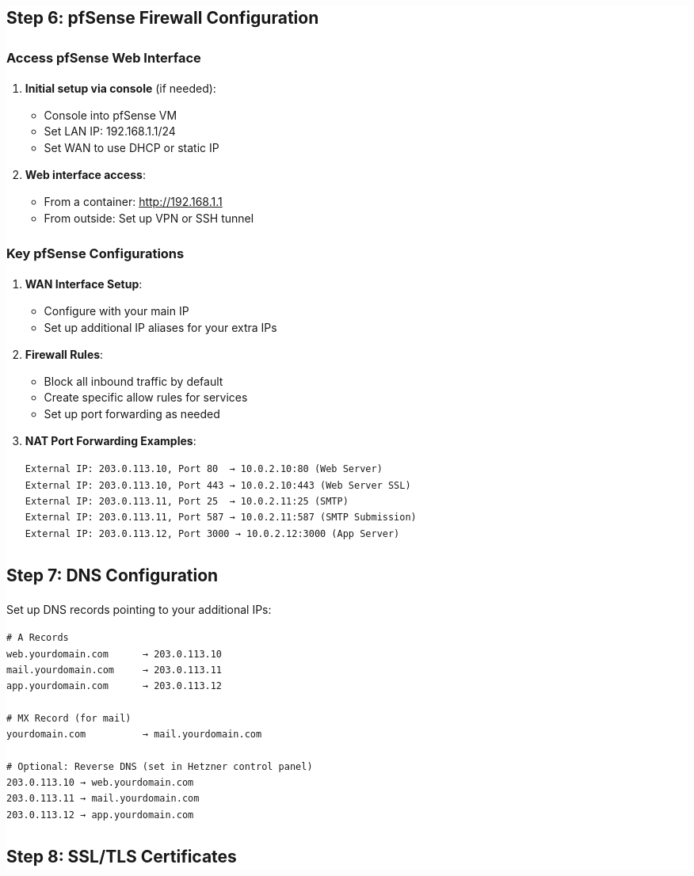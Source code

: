 ## Step 6: pfSense Firewall Configuration

### Access pfSense Web Interface

1. **Initial setup via console** (if needed):
   - Console into pfSense VM
   - Set LAN IP: 192.168.1.1/24
   - Set WAN to use DHCP or static IP

2. **Web interface access**:
   - From a container: http://192.168.1.1
   - From outside: Set up VPN or SSH tunnel

### Key pfSense Configurations

1. **WAN Interface Setup**:
   - Configure with your main IP
   - Set up additional IP aliases for your extra IPs

2. **Firewall Rules**:
   - Block all inbound traffic by default
   - Create specific allow rules for services
   - Set up port forwarding as needed

3. **NAT Port Forwarding Examples**:
   ```
   External IP: 203.0.113.10, Port 80  → 10.0.2.10:80 (Web Server)
   External IP: 203.0.113.10, Port 443 → 10.0.2.10:443 (Web Server SSL)
   External IP: 203.0.113.11, Port 25  → 10.0.2.11:25 (SMTP)
   External IP: 203.0.113.11, Port 587 → 10.0.2.11:587 (SMTP Submission)
   External IP: 203.0.113.12, Port 3000 → 10.0.2.12:3000 (App Server)
   ```

## Step 7: DNS Configuration

Set up DNS records pointing to your additional IPs:

```
# A Records
web.yourdomain.com      → 203.0.113.10
mail.yourdomain.com     → 203.0.113.11
app.yourdomain.com      → 203.0.113.12

# MX Record (for mail)
yourdomain.com          → mail.yourdomain.com

# Optional: Reverse DNS (set in Hetzner control panel)
203.0.113.10 → web.yourdomain.com
203.0.113.11 → mail.yourdomain.com
203.0.113.12 → app.yourdomain.com
```

## Step 8: SSL/TLS Certificates
